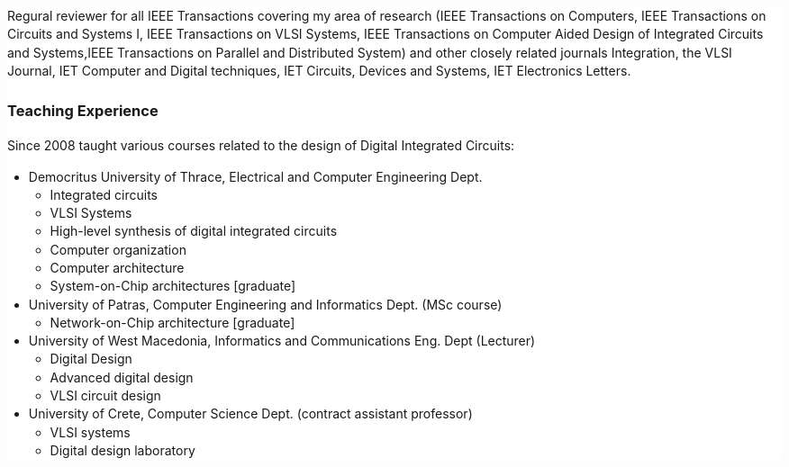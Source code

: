 Regural reviewer for all IEEE Transactions covering my area of research (IEEE Transactions on Computers, IEEE Transactions on Circuits and Systems I, ΙΕΕΕ Transactions on VLSI Systems, IEEE Transactions on Computer Aided Design of Integrated Circuits and Systems,IEEE Transactions on Parallel and Distributed System) and other closely related journals Integration, the VLSI Journal, IET Computer and Digital techniques, IET Circuits, Devices and Systems, IET Electronics Letters.

### Teaching Experience

Since 2008 taught various courses related to the design of Digital Integrated Circuits:

* Democritus University of Thrace, Electrical and Computer Engineering Dept.
  * Integrated circuits
  * VLSI Systems
  * High-level synthesis of digital integrated circuits
  * Computer organization
  * Computer architecture
  * System-on-Chip architectures [graduate]
* University of Patras, Computer Engineering and Informatics Dept. (MSc course)
  * Network-on-Chip architecture [graduate]
* University of West Macedonia, Informatics and Communications Eng. Dept (Lecturer)
  * Digital Design
  * Advanced digital design
  * VLSI circuit design
* University of Crete, Computer Science Dept. (contract assistant professor) 
  * VLSI systems
  * Digital design laboratory
